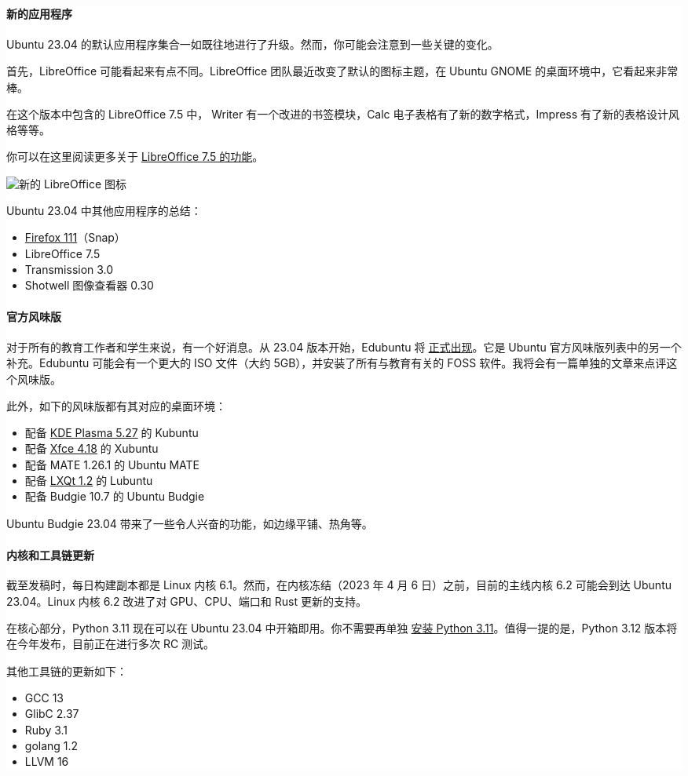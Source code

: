 
#### 新的应用程序


Ubuntu 23.04 的默认应用程序集合一如既往地进行了升级。然而，你可能会注意到一些关键的变化。


首先，LibreOffice 可能看起来有点不同。LibreOffice 团队最近改变了默认的图标主题，在 Ubuntu GNOME 的桌面环境中，它看起来非常棒。


在这个版本中包含的 LibreOffice 7.5 中， Writer 有一个改进的书签模块，Calc 电子表格有了新的数字格式，Impress 有了新的表格设计风格等等。


你可以在这里阅读更多关于 [LibreOffice 7.5 的功能](https://www.debugpoint.com/libreoffice-7-5/)。


![新的 LibreOffice 图标](/data/attachment/album/202303/28/171219judkecpp44ps41dn.jpg)


Ubuntu 23.04 中其他应用程序的总结：


* [Firefox 111](https://debugpointnews.com/firefox-111/)（Snap）
* LibreOffice 7.5
* Transmission 3.0
* Shotwell 图像查看器 0.30


#### 官方风味版


对于所有的教育工作者和学生来说，有一个好消息。从 23.04 版本开始，Edubuntu 将 [正式出现](https://discourse.ubuntu.com/t/announcing-edubuntu-revival/32929)。它是 Ubuntu 官方风味版列表中的另一个补充。Edubuntu 可能会有一个更大的 ISO 文件（大约 5GB），并安装了所有与教育有关的 FOSS 软件。我将会有一篇单独的文章来点评这个风味版。


此外，如下的风味版都有其对应的桌面环境：


* 配备 [KDE Plasma 5.27](https://www.debugpoint.com/kde-plasma-5-27/) 的 Kubuntu
* 配备 [Xfce 4.18](https://www.debugpoint.com/xfce-4-18-review/) 的 Xubuntu
* 配备 MATE 1.26.1 的 Ubuntu MATE
* 配备 [LXQt 1.2](https://www.debugpoint.com/lxqt-1-2-0-features/) 的 Lubuntu
* 配备 Budgie 10.7 的 Ubuntu Budgie


Ubuntu Budgie 23.04 带来了一些令人兴奋的功能，如边缘平铺、热角等。


#### 内核和工具链更新


截至发稿时，每日构建副本都是 Linux 内核 6.1。然而，在内核冻结（2023 年 4 月 6 日）之前，目前的主线内核 6.2 可能会到达 Ubuntu 23.04。Linux 内核 6.2 改进了对 GPU、CPU、端口和 Rust 更新的支持。


在核心部分，Python 3.11 现在可以在 Ubuntu 23.04 中开箱即用。你不需要再单独 [安装 Python 3.11](https://www.debugpoint.com/install-python-3-11-ubuntu/)。值得一提的是，Python 3.12 版本将在今年发布，目前正在进行多次 RC 测试。


其他工具链的更新如下：


* GCC 13
* GlibC 2.37
* Ruby 3.1
* golang 1.2
* LLVM 16
